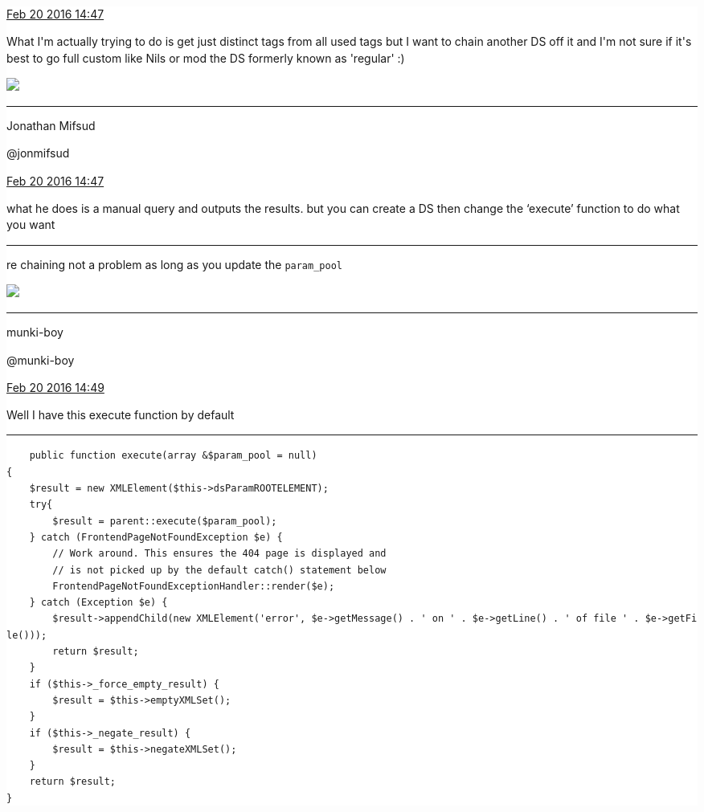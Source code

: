 [Feb 20 2016
14:47](https://gitter.im/symphonycms/symphony-2?at=56c87c7af2410a955f2313f1 ""
)

What I'm actually trying to do is get just distinct tags from all used tags
but I want to chain another DS off it and I'm not sure if it's best to go full
custom like Nils or mod the DS formerly known as 'regular' :)

![](https://avatars1.githubusercontent.com/u/859775?v=3&s=30)

__ __

Jonathan Mifsud

@jonmifsud

[Feb 20 2016
14:47](https://gitter.im/symphonycms/symphony-2?at=56c87c7b5c3b0559674d8b06 ""
)

what he does is a manual query and outputs the results. but you can create a
DS then change the ‘execute’ function to do what you want

__ __

re chaining not a problem as long as you update the `param_pool`

![](https://avatars1.githubusercontent.com/u/4517581?v=3&s=30)

__ __

munki-boy

@munki-boy

[Feb 20 2016
14:49](https://gitter.im/symphonycms/symphony-2?at=56c87cf95c3b0559674d8b0a ""
)

Well I have this execute function by default

__ __

    
    
        public function execute(array &$param_pool = null)
    {
        $result = new XMLElement($this->dsParamROOTELEMENT);
        try{
            $result = parent::execute($param_pool);
        } catch (FrontendPageNotFoundException $e) {
            // Work around. This ensures the 404 page is displayed and
            // is not picked up by the default catch() statement below
            FrontendPageNotFoundExceptionHandler::render($e);
        } catch (Exception $e) {
            $result->appendChild(new XMLElement('error', $e->getMessage() . ' on ' . $e->getLine() . ' of file ' . $e->getFile()));
            return $result;
        }
        if ($this->_force_empty_result) {
            $result = $this->emptyXMLSet();
        }
        if ($this->_negate_result) {
            $result = $this->negateXMLSet();
        }
        return $result;
    }
